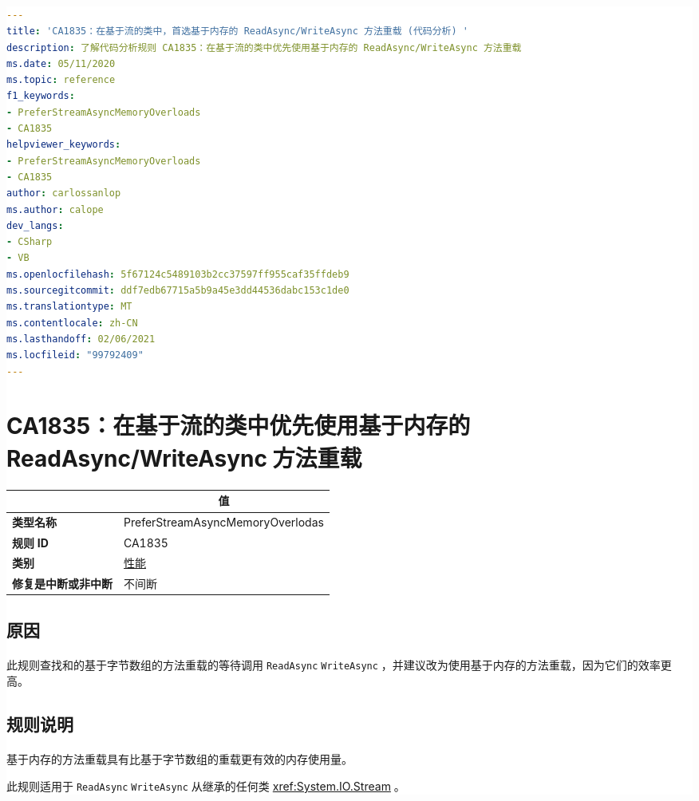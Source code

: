 ```yaml
---
title: 'CA1835：在基于流的类中，首选基于内存的 ReadAsync/WriteAsync 方法重载 (代码分析) '
description: 了解代码分析规则 CA1835：在基于流的类中优先使用基于内存的 ReadAsync/WriteAsync 方法重载
ms.date: 05/11/2020
ms.topic: reference
f1_keywords:
- PreferStreamAsyncMemoryOverloads
- CA1835
helpviewer_keywords:
- PreferStreamAsyncMemoryOverloads
- CA1835
author: carlossanlop
ms.author: calope
dev_langs:
- CSharp
- VB
ms.openlocfilehash: 5f67124c5489103b2cc37597ff955caf35ffdeb9
ms.sourcegitcommit: ddf7edb67715a5b9a45e3dd44536dabc153c1de0
ms.translationtype: MT
ms.contentlocale: zh-CN
ms.lasthandoff: 02/06/2021
ms.locfileid: "99792409"
---
```

# <a name="ca1835-prefer-the-memory-based-overloads-of-readasyncwriteasync-methods-in-stream-based-classes"></a>CA1835：在基于流的类中优先使用基于内存的 ReadAsync/WriteAsync 方法重载

| | 值 |
|-|-|
| **类型名称** |PreferStreamAsyncMemoryOverlodas|
| **规则 ID** |CA1835|
| **类别** |[性能](performance-warnings.md)|
| **修复是中断或非中断** |不间断|

## <a name="cause"></a>原因

此规则查找和的基于字节数组的方法重载的等待调用 `ReadAsync` `WriteAsync` ，并建议改为使用基于内存的方法重载，因为它们的效率更高。

## <a name="rule-description"></a>规则说明

基于内存的方法重载具有比基于字节数组的重载更有效的内存使用量。

此规则适用于 `ReadAsync` `WriteAsync` 从继承的任何类 <xref:System.IO.Stream> 。

